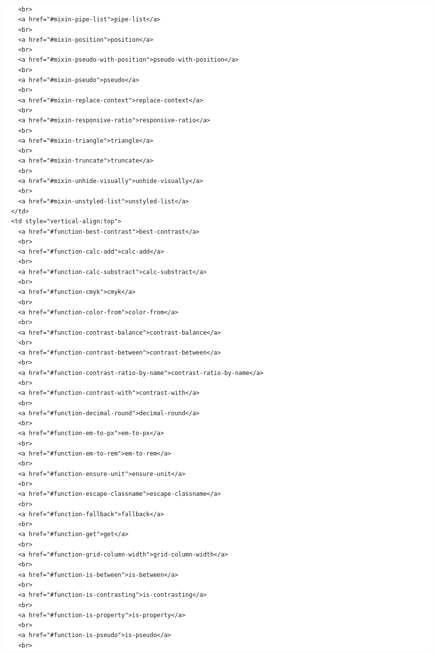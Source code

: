         <br>
        <a href="#mixin-pipe-list">pipe-list</a>
        <br>
        <a href="#mixin-position">position</a>
        <br>
        <a href="#mixin-pseudo-with-position">pseudo-with-position</a>
        <br>
        <a href="#mixin-pseudo">pseudo</a>
        <br>
        <a href="#mixin-replace-context">replace-context</a>
        <br>
        <a href="#mixin-responsive-ratio">responsive-ratio</a>
        <br>
        <a href="#mixin-triangle">triangle</a>
        <br>
        <a href="#mixin-truncate">truncate</a>
        <br>
        <a href="#mixin-unhide-visually">unhide-visually</a>
        <br>
        <a href="#mixin-unstyled-list">unstyled-list</a>
      </td>
      <td style="vertical-align:top">
        <a href="#function-best-contrast">best-contrast</a>
        <br>
        <a href="#function-calc-add">calc-add</a>
        <br>
        <a href="#function-calc-substract">calc-substract</a>
        <br>
        <a href="#function-cmyk">cmyk</a>
        <br>
        <a href="#function-color-from">color-from</a>
        <br>
        <a href="#function-contrast-balance">contrast-balance</a>
        <br>
        <a href="#function-contrast-between">contrast-between</a>
        <br>
        <a href="#function-contrast-ratio-by-name">contrast-ratio-by-name</a>
        <br>
        <a href="#function-contrast-with">contrast-with</a>
        <br>
        <a href="#function-decimal-round">decimal-round</a>
        <br>
        <a href="#function-em-to-px">em-to-px</a>
        <br>
        <a href="#function-em-to-rem">em-to-rem</a>
        <br>
        <a href="#function-ensure-unit">ensure-unit</a>
        <br>
        <a href="#function-escape-classname">escape-classname</a>
        <br>
        <a href="#function-fallback">fallback</a>
        <br>
        <a href="#function-get">get</a>
        <br>
        <a href="#function-grid-column-width">grid-column-width</a>
        <br>
        <a href="#function-is-between">is-between</a>
        <br>
        <a href="#function-is-contrasting">is-contrasting</a>
        <br>
        <a href="#function-is-property">is-property</a>
        <br>
        <a href="#function-is-pseudo">is-pseudo</a>
        <br>